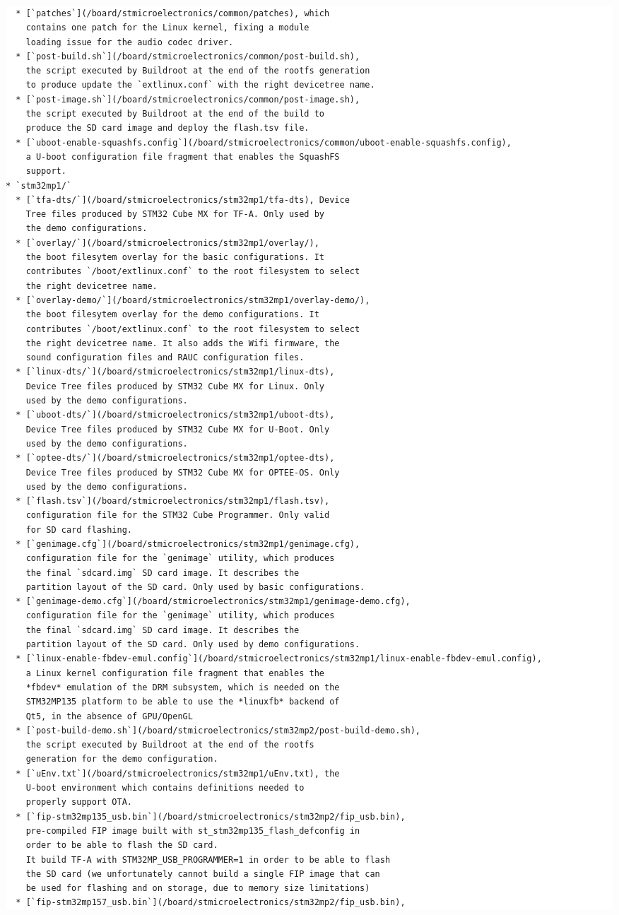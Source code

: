       * [`patches`](/board/stmicroelectronics/common/patches), which
        contains one patch for the Linux kernel, fixing a module
        loading issue for the audio codec driver.
      * [`post-build.sh`](/board/stmicroelectronics/common/post-build.sh),
        the script executed by Buildroot at the end of the rootfs generation
        to produce update the `extlinux.conf` with the right devicetree name.
      * [`post-image.sh`](/board/stmicroelectronics/common/post-image.sh),
        the script executed by Buildroot at the end of the build to
        produce the SD card image and deploy the flash.tsv file.
      * [`uboot-enable-squashfs.config`](/board/stmicroelectronics/common/uboot-enable-squashfs.config),
        a U-boot configuration file fragment that enables the SquashFS
        support.
    * `stm32mp1/`
      * [`tfa-dts/`](/board/stmicroelectronics/stm32mp1/tfa-dts), Device
        Tree files produced by STM32 Cube MX for TF-A. Only used by
        the demo configurations.
      * [`overlay/`](/board/stmicroelectronics/stm32mp1/overlay/),
        the boot filesytem overlay for the basic configurations. It
        contributes `/boot/extlinux.conf` to the root filesystem to select
        the right devicetree name.
      * [`overlay-demo/`](/board/stmicroelectronics/stm32mp1/overlay-demo/),
        the boot filesytem overlay for the demo configurations. It
        contributes `/boot/extlinux.conf` to the root filesystem to select
        the right devicetree name. It also adds the Wifi firmware, the
        sound configuration files and RAUC configuration files.
      * [`linux-dts/`](/board/stmicroelectronics/stm32mp1/linux-dts),
        Device Tree files produced by STM32 Cube MX for Linux. Only
        used by the demo configurations.
      * [`uboot-dts/`](/board/stmicroelectronics/stm32mp1/uboot-dts),
        Device Tree files produced by STM32 Cube MX for U-Boot. Only
        used by the demo configurations.
      * [`optee-dts/`](/board/stmicroelectronics/stm32mp1/optee-dts),
        Device Tree files produced by STM32 Cube MX for OPTEE-OS. Only
        used by the demo configurations.
      * [`flash.tsv`](/board/stmicroelectronics/stm32mp1/flash.tsv),
        configuration file for the STM32 Cube Programmer. Only valid
        for SD card flashing.
      * [`genimage.cfg`](/board/stmicroelectronics/stm32mp1/genimage.cfg),
        configuration file for the `genimage` utility, which produces
        the final `sdcard.img` SD card image. It describes the
        partition layout of the SD card. Only used by basic configurations.
      * [`genimage-demo.cfg`](/board/stmicroelectronics/stm32mp1/genimage-demo.cfg),
        configuration file for the `genimage` utility, which produces
        the final `sdcard.img` SD card image. It describes the
        partition layout of the SD card. Only used by demo configurations.
      * [`linux-enable-fbdev-emul.config`](/board/stmicroelectronics/stm32mp1/linux-enable-fbdev-emul.config),
        a Linux kernel configuration file fragment that enables the
        *fbdev* emulation of the DRM subsystem, which is needed on the
        STM32MP135 platform to be able to use the *linuxfb* backend of
        Qt5, in the absence of GPU/OpenGL
      * [`post-build-demo.sh`](/board/stmicroelectronics/stm32mp2/post-build-demo.sh),
        the script executed by Buildroot at the end of the rootfs
        generation for the demo configuration.
      * [`uEnv.txt`](/board/stmicroelectronics/stm32mp1/uEnv.txt), the
        U-boot environment which contains definitions needed to
        properly support OTA.
      * [`fip-stm32mp135_usb.bin`](/board/stmicroelectronics/stm32mp2/fip_usb.bin),
        pre-compiled FIP image built with st_stm32mp135_flash_defconfig in
        order to be able to flash the SD card.
        It build TF-A with STM32MP_USB_PROGRAMMER=1 in order to be able to flash
        the SD card (we unfortunately cannot build a single FIP image that can
        be used for flashing and on storage, due to memory size limitations)
      * [`fip-stm32mp157_usb.bin`](/board/stmicroelectronics/stm32mp2/fip_usb.bin),